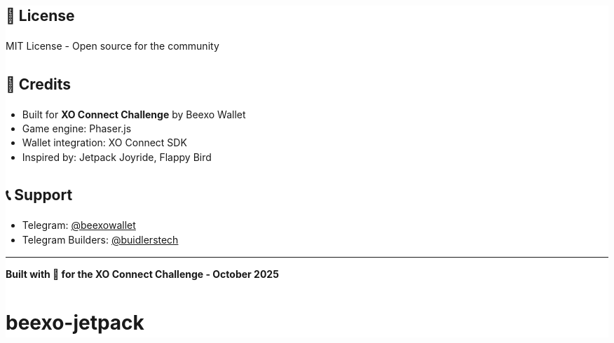 ## 📄 License

MIT License - Open source for the community

## 🙏 Credits

- Built for **XO Connect Challenge** by Beexo Wallet
- Game engine: Phaser.js
- Wallet integration: XO Connect SDK
- Inspired by: Jetpack Joyride, Flappy Bird

## 📞 Support

- Telegram: [@beexowallet](https://t.me/beexowallet)
- Telegram Builders: [@buidlerstech](https://t.me/buidlerstech)

---

**Built with 🚀 for the XO Connect Challenge - October 2025**
# beexo-jetpack
